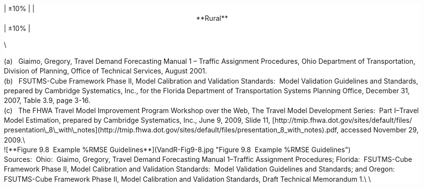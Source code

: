  </center>                 | &plusmn;10%                       |
| <center>                 
 **Rural**                 
                           
 </center>                 | &plusmn;10%                       |

\

<div id="t9-2_a">
(a)&nbsp;&nbsp; Giaimo, Gregory, Travel Demand Forecasting Manual 1 – Traffic Assignment Procedures, Ohio Department of Transportation, Division of Planning, Office of Technical Services, August 2001.

</div>
<div id="t9-2_b">
(b)&nbsp;&nbsp; FSUTMS-Cube Framework Phase II, Model Calibration and Validation Standards:&nbsp; Model Validation Guidelines and Standards, prepared by Cambridge Systematics, Inc., for the Florida Department of Transportation Systems Planning Office, December 31, 2007, Table 3.9, page 3-16.

</div>
<div id="t9-2_c">
(c)&nbsp;&nbsp; The FHWA Travel Model Improvement Program Workshop over the Web, The Travel Model Development Series:&nbsp; Part I–Travel Model Estimation, prepared by Cambridge Systematics, Inc., June 9, 2009, Slide 11, [http://tmip.fhwa.dot.gov/‌sites/‌default/‌files/‌presentation\_8\_‌with\_‌notes](http://tmip.fhwa.dot.gov/‌sites/‌default/‌files/‌presentation_8_‌with_‌notes).‌pdf, accessed November 29, 2009.\

<div id="Figure9-8">
![**Figure 9.8&nbsp; Example %RMSE Guidelines**](VandR-Fig9-8.jpg "Figure 9.8&nbsp; Example %RMSE Guidelines")

</div>
Sources:&nbsp; Ohio:&nbsp; Giaimo, Gregory, Travel Demand Forecasting Manual 1–Traffic Assignment Procedures; Florida:&nbsp; FSUTMS-Cube Framework Phase II, Model Calibration and Validation Standards:&nbsp; Model Validation Guidelines and Standards; and Oregon:&nbsp; FSUTMS-Cube Framework Phase II, Model Calibration and Validation Standards, Draft Technical Memorandum 1.\
\

<div id="Figure9-9">